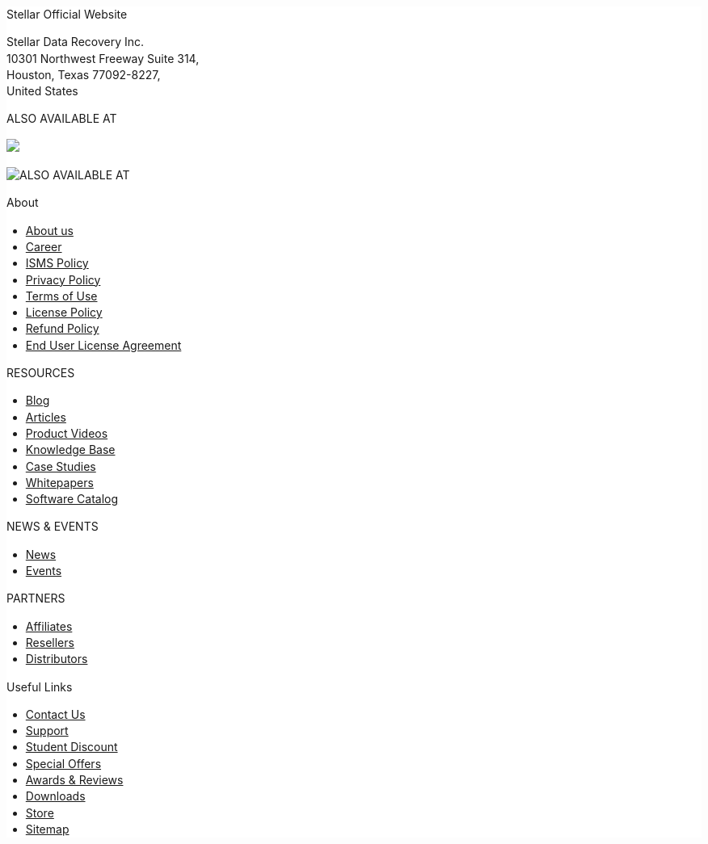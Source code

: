  Stellar Official Website

 Stellar Data Recovery Inc.  
 10301 Northwest Freeway Suite 314,  
 Houston, Texas 77092-8227,  
 United States

 ALSO AVAILABLE AT


<a href="https://store.revouninstaller.com/order/checkout.php?PRODS=27889512&QTY=1&AFFILIATE=108875&CART=1"><img src="https://secure.avangate.com/images/merchant/4282ec8de8c9be897e7aff4aa231b1a4/728__90.jpg" border="0"></a>

![ALSO AVAILABLE AT](https://www.stellarinfo.com/images/v7/Partners_logo_new.png)

 About

* [About us](https://tools.techidaily.com/stellardata-recovery/buy-now/)
* [Career](https://tools.techidaily.com/stellardata-recovery/buy-now/)
* [ISMS Policy](https://tools.techidaily.com/stellardata-recovery/buy-now/)
* [Privacy Policy](https://tools.techidaily.com/stellardata-recovery/buy-now/)
* [Terms of Use](https://tools.techidaily.com/stellardata-recovery/buy-now/)
* [License Policy](https://www.stellarinfo.com/software-licensing-usage.php)
* [Refund Policy](https://tools.techidaily.com/stellardata-recovery/buy-now/)
* [End User License Agreement](https://tools.techidaily.com/stellardata-recovery/buy-now/)

 RESOURCES

* [Blog](https://tools.techidaily.com/stellardata-recovery/buy-now/)
* [Articles](https://tools.techidaily.com/stellardata-recovery/buy-now/)
* [Product Videos](https://tools.techidaily.com/stellardata-recovery/buy-now/)
* [Knowledge Base](https://tools.techidaily.com/stellardata-recovery/buy-now/)
* [Case Studies](https://tools.techidaily.com/stellardata-recovery/buy-now/)
* [Whitepapers](https://tools.techidaily.com/stellardata-recovery/buy-now/)
* [Software Catalog](https://tools.techidaily.com/stellardata-recovery/buy-now/)

 NEWS & EVENTS

* [News](https://tools.techidaily.com/stellardata-recovery/buy-now/)
* [Events](https://www.stellarinfo.com/affiliate-summit/affiliate-summit.php)

 PARTNERS

* [Affiliates](https://tools.techidaily.com/stellardata-recovery/buy-now/)
* [Resellers](https://tools.techidaily.com/stellardata-recovery/buy-now/)
* [Distributors](https://tools.techidaily.com/stellardata-recovery/buy-now/)

 Useful Links

* [Contact Us](https://www.stellarinfo.com/contact/contact-us.php)
* [Support](https://tools.techidaily.com/stellardata-recovery/buy-now/)
* [Student Discount](https://www.stellarinfo.com/student-discount/)
* [Special Offers](https://tools.techidaily.com/stellardata-recovery/buy-now/)
* [Awards & Reviews](https://tools.techidaily.com/stellardata-recovery/buy-now/)
* [Downloads](https://www.stellarinfo.com/download.php)
* [Store](https://tools.techidaily.com/stellardata-recovery/buy-now/)
* [Sitemap](https://www.stellarinfo.com/sitemap.php)
